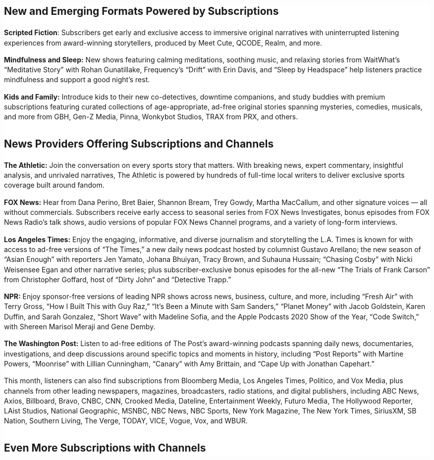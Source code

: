 ## **New and Emerging Formats Powered by Subscriptions**

**Scripted Fiction**: Subscribers get early and exclusive access to immersive original narratives with uninterrupted listening experiences from award-winning storytellers, produced by Meet Cute, QCODE, Realm, and more.

**Mindfulness and Sleep:** New shows featuring calming meditations, soothing music, and relaxing stories from WaitWhat’s “Meditative Story” with Rohan Gunatillake, Frequency’s “Drift” with Erin Davis, and “Sleep by Headspace” help listeners practice mindfulness and support a good night’s rest.

**Kids and Family:** Introduce kids to their new co-detectives, downtime companions, and study buddies with premium subscriptions featuring curated collections of age-appropriate, ad-free original stories spanning mysteries, comedies, musicals, and more from GBH, Gen-Z Media, Pinna, Wonkybot Studios, TRAX from PRX, and others.

## **News Providers Offering Subscriptions and Channels**

**The Athletic:** Join the conversation on every sports story that matters. With breaking news, expert commentary, insightful analysis, and unrivaled narratives, The Athletic is powered by hundreds of full-time local writers to deliver exclusive sports coverage built around fandom.

**FOX News:** Hear from Dana Perino, Bret Baier, Shannon Bream, Trey Gowdy, Martha MacCallum, and other signature voices — all without commercials. Subscribers receive early access to seasonal series from FOX News Investigates, bonus episodes from FOX News Radio’s talk shows, audio versions of popular FOX News Channel programs, and a variety of long-form interviews.

**Los Angeles Times:** Enjoy the engaging, informative, and diverse journalism and storytelling the L.A. Times is known for with access to ad-free versions of “The Times,” a new daily news podcast hosted by columnist Gustavo Arellano; the new season of “Asian Enough” with reporters Jen Yamato, Johana Bhuiyan, Tracy Brown, and Suhauna Hussain; “Chasing Cosby” with Nicki Weisensee Egan and other narrative series; plus subscriber-exclusive bonus episodes for the all-new “The Trials of Frank Carson” from Christopher Goffard, host of “Dirty John” and “Detective Trapp.”

**NPR:** Enjoy sponsor-free versions of leading NPR shows across news, business, culture, and more, including “Fresh Air” with Terry Gross, “How I Built This with Guy Raz,” “It’s Been a Minute with Sam Sanders,” “Planet Money” with Jacob Goldstein, Karen Duffin, and Sarah Gonzalez, “Short Wave” with Madeline Sofia, and the Apple Podcasts 2020 Show of the Year, “Code Switch,” with Shereen Marisol Meraji and Gene Demby.

**The Washington Post:** Listen to ad-free editions of The Post’s award-winning podcasts spanning daily news, documentaries, investigations, and deep discussions around specific topics and moments in history, including “Post Reports” with Martine Powers, “Moonrise” with Lillian Cunningham, “Canary” with Amy Brittain, and “Cape Up with Jonathan Capehart.”

This month, listeners can also find subscriptions from Bloomberg Media, Los Angeles Times, Politico, and Vox Media, plus channels from other leading newspapers, magazines, broadcasters, radio stations, and digital publishers, including ABC News, Axios, Billboard, Bravo, CNBC, CNN, Crooked Media, Dateline, Entertainment Weekly, Futuro Media, The Hollywood Reporter, LAist Studios, National Geographic, MSNBC, NBC News, NBC Sports, New York Magazine, The New York Times, SiriusXM, SB Nation, Southern Living, The Verge, TODAY, VICE, Vogue, Vox, and WBUR.

## **Even More Subscriptions with Channels**
